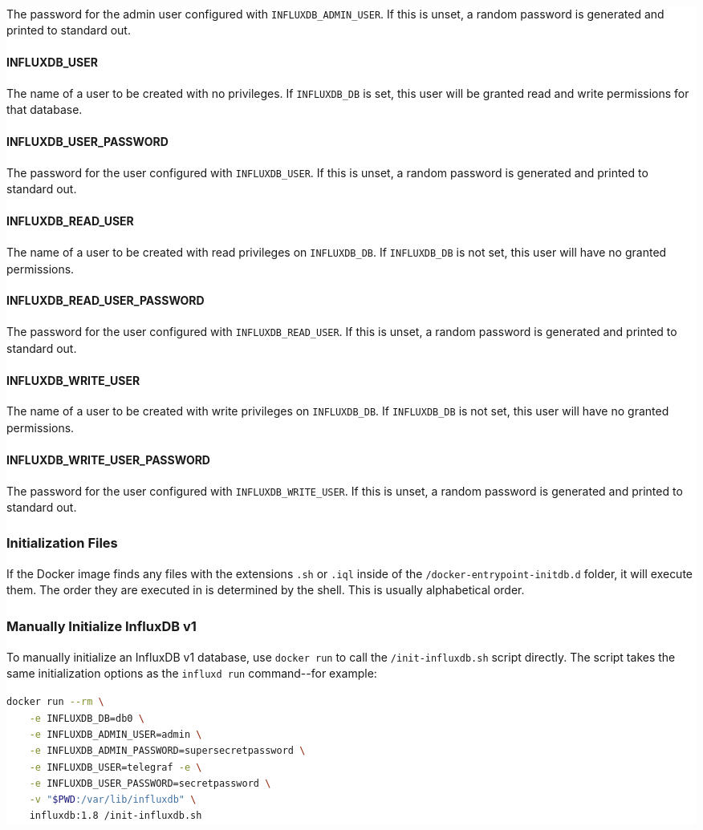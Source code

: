 The password for the admin user configured with `INFLUXDB_ADMIN_USER`. If this is unset, a random password is generated and printed to standard out.

#### INFLUXDB_USER

The name of a user to be created with no privileges. If `INFLUXDB_DB` is set, this user will be granted read and write permissions for that database.

#### INFLUXDB_USER_PASSWORD

The password for the user configured with `INFLUXDB_USER`. If this is unset, a random password is generated and printed to standard out.

#### INFLUXDB_READ_USER

The name of a user to be created with read privileges on `INFLUXDB_DB`. If `INFLUXDB_DB` is not set, this user will have no granted permissions.

#### INFLUXDB_READ_USER_PASSWORD

The password for the user configured with `INFLUXDB_READ_USER`. If this is unset, a random password is generated and printed to standard out.

#### INFLUXDB_WRITE_USER

The name of a user to be created with write privileges on `INFLUXDB_DB`. If `INFLUXDB_DB` is not set, this user will have no granted permissions.

#### INFLUXDB_WRITE_USER_PASSWORD

The password for the user configured with `INFLUXDB_WRITE_USER`. If this is unset, a random password is generated and printed to standard out.

### Initialization Files

If the Docker image finds any files with the extensions `.sh` or `.iql` inside of the `/docker-entrypoint-initdb.d` folder, it will execute them. The order they are executed in is determined by the shell. This is usually alphabetical order.

### Manually Initialize InfluxDB v1

To manually initialize an InfluxDB v1 database, use `docker run` to call the `/init-influxdb.sh` script directly. The script takes the same initialization options as the `influxd run` command--for example:

```bash
docker run --rm \
    -e INFLUXDB_DB=db0 \
    -e INFLUXDB_ADMIN_USER=admin \
    -e INFLUXDB_ADMIN_PASSWORD=supersecretpassword \
    -e INFLUXDB_USER=telegraf -e \
    -e INFLUXDB_USER_PASSWORD=secretpassword \
    -v "$PWD:/var/lib/influxdb" \
    influxdb:1.8 /init-influxdb.sh
```

